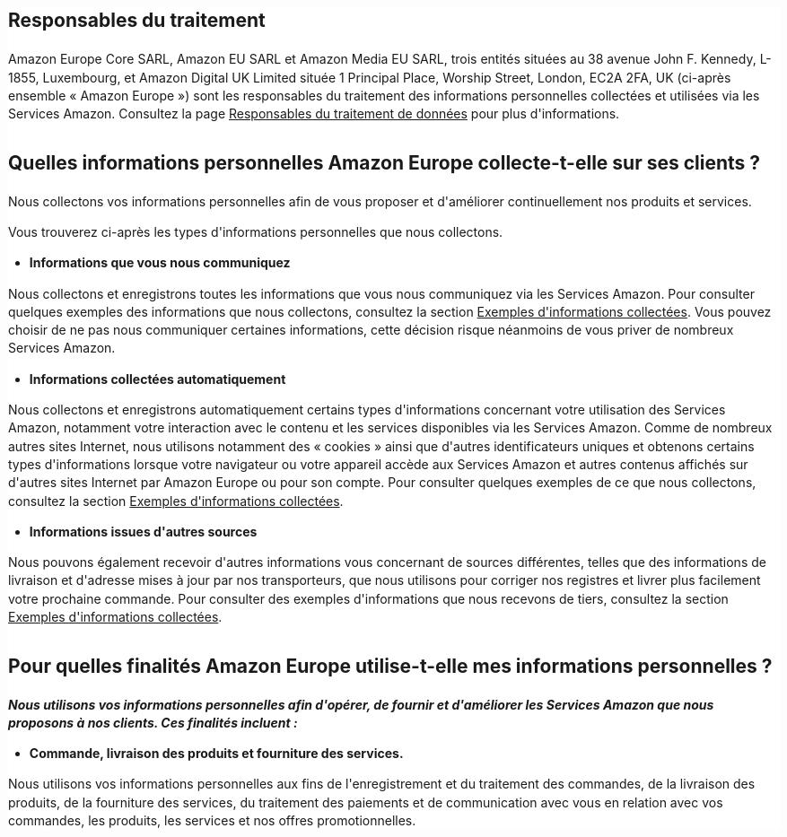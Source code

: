 
Responsables du traitement
--------------------------

Amazon Europe Core SARL, Amazon EU SARL et Amazon Media EU SARL, trois entités situées au 38 avenue John F. Kennedy, L-1855, Luxembourg, et Amazon Digital UK Limited située 1 Principal Place, Worship Street, London, EC2A 2FA, UK (ci-après ensemble « Amazon Europe ») sont les responsables du traitement des informations personnelles collectées et utilisées via les Services Amazon. Consultez la page [Responsables du traitement de données](https://www.amazon.fr/gp/help/customer/display.html?nodeId=GR2TDVTNRVM2PY2M) pour plus d'informations.

Quelles informations personnelles Amazon Europe collecte-t-elle sur ses clients ?
---------------------------------------------------------------------------------

Nous collectons vos informations personnelles afin de vous proposer et d'améliorer continuellement nos produits et services.

Vous trouverez ci-après les types d'informations personnelles que nous collectons.

* **Informations que vous nous communiquez**

Nous collectons et enregistrons toutes les informations que vous nous communiquez via les Services Amazon. Pour consulter quelques exemples des informations que nous collectons, consultez la section [Exemples d'informations collectées](#GUID-45AD78C8-97B0-4FAC-BB81-E55E7DCE1304__SECTION_834D111DCC86437A8336C1F6256B5C5E). Vous pouvez choisir de ne pas nous communiquer certaines informations, cette décision risque néanmoins de vous priver de nombreux Services Amazon.

* **Informations collectées automatiquement**

Nous collectons et enregistrons automatiquement certains types d'informations concernant votre utilisation des Services Amazon, notamment votre interaction avec le contenu et les services disponibles via les Services Amazon. Comme de nombreux autres sites Internet, nous utilisons notamment des « cookies » ainsi que d'autres identificateurs uniques et obtenons certains types d'informations lorsque votre navigateur ou votre appareil accède aux Services Amazon et autres contenus affichés sur d'autres sites Internet par Amazon Europe ou pour son compte. Pour consulter quelques exemples de ce que nous collectons, consultez la section [Exemples d'informations collectées](#GUID-45AD78C8-97B0-4FAC-BB81-E55E7DCE1304__SECTION_834D111DCC86437A8336C1F6256B5C5E).

* **Informations issues d'autres sources**

Nous pouvons également recevoir d'autres informations vous concernant de sources différentes, telles que des informations de livraison et d'adresse mises à jour par nos transporteurs, que nous utilisons pour corriger nos registres et livrer plus facilement votre prochaine commande. Pour consulter des exemples d'informations que nous recevons de tiers, consultez la section [Exemples d'informations collectées](#GUID-45AD78C8-97B0-4FAC-BB81-E55E7DCE1304__SECTION_834D111DCC86437A8336C1F6256B5C5E).

Pour quelles finalités Amazon Europe utilise-t-elle mes informations personnelles ?
-----------------------------------------------------------------------------------

**_Nous utilisons vos informations personnelles afin d'opérer, de fournir et d'améliorer les Services Amazon que nous proposons à nos clients. Ces finalités incluent :_**

* **Commande, livraison des produits et fourniture des services.**

Nous utilisons vos informations personnelles aux fins de l'enregistrement et du traitement des commandes, de la livraison des produits, de la fourniture des services, du traitement des paiements et de communication avec vous en relation avec vos commandes, les produits, les services et nos offres promotionnelles.
